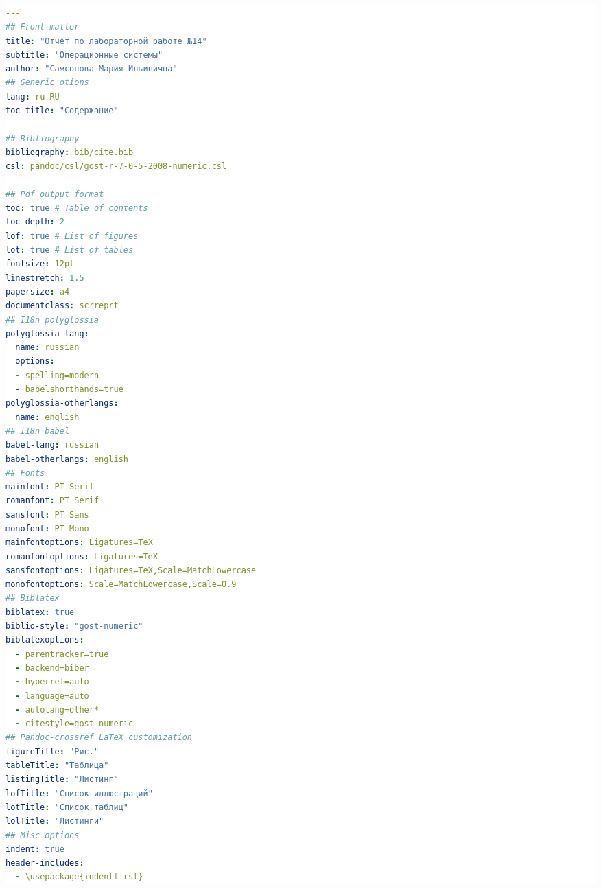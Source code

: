 ```yaml
---
## Front matter
title: "Отчёт по лабораторной работе №14"
subtitle: "Операционные системы"
author: "Самсонова Мария Ильинична"
## Generic otions
lang: ru-RU
toc-title: "Содержание"

## Bibliography
bibliography: bib/cite.bib
csl: pandoc/csl/gost-r-7-0-5-2008-numeric.csl

## Pdf output format
toc: true # Table of contents
toc-depth: 2
lof: true # List of figures
lot: true # List of tables
fontsize: 12pt
linestretch: 1.5
papersize: a4
documentclass: scrreprt
## I18n polyglossia
polyglossia-lang:
  name: russian
  options:
  - spelling=modern
  - babelshorthands=true
polyglossia-otherlangs:
  name: english
## I18n babel
babel-lang: russian
babel-otherlangs: english
## Fonts
mainfont: PT Serif
romanfont: PT Serif
sansfont: PT Sans
monofont: PT Mono
mainfontoptions: Ligatures=TeX
romanfontoptions: Ligatures=TeX
sansfontoptions: Ligatures=TeX,Scale=MatchLowercase
monofontoptions: Scale=MatchLowercase,Scale=0.9
## Biblatex
biblatex: true
biblio-style: "gost-numeric"
biblatexoptions:
  - parentracker=true
  - backend=biber
  - hyperref=auto
  - language=auto
  - autolang=other*
  - citestyle=gost-numeric
## Pandoc-crossref LaTeX customization
figureTitle: "Рис."
tableTitle: "Таблица"
listingTitle: "Листинг"
lofTitle: "Список иллюстраций"
lotTitle: "Список таблиц"
lolTitle: "Листинги"
## Misc options
indent: true
header-includes:
  - \usepackage{indentfirst}
```